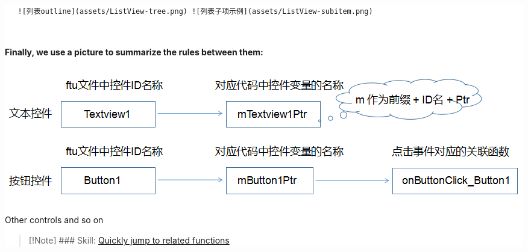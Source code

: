        ![列表outline](assets/ListView-tree.png) ![列表子项示例](assets/ListView-subitem.png)  

<br/>

**Finally, we use a picture to summarize the rules between them:**

![](assets/named_rule.png)

Other controls and so on

> [!Note] ### Skill: [Quickly jump to related functions](editor_tip#jump_to_source)